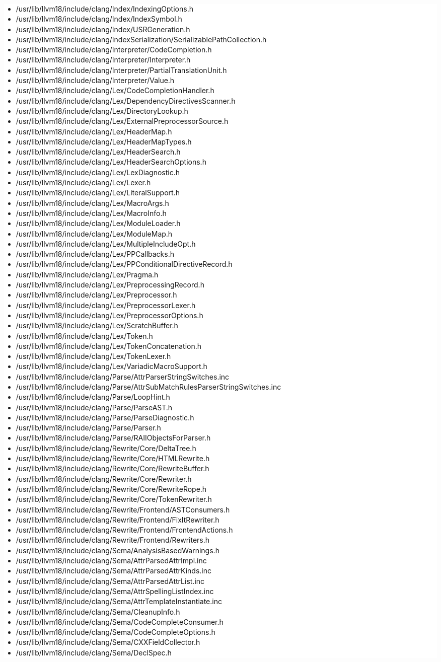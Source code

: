 * /usr/lib/llvm18/include/clang/Index/IndexingOptions.h
* /usr/lib/llvm18/include/clang/Index/IndexSymbol.h
* /usr/lib/llvm18/include/clang/Index/USRGeneration.h
* /usr/lib/llvm18/include/clang/IndexSerialization/SerializablePathCollection.h
* /usr/lib/llvm18/include/clang/Interpreter/CodeCompletion.h
* /usr/lib/llvm18/include/clang/Interpreter/Interpreter.h
* /usr/lib/llvm18/include/clang/Interpreter/PartialTranslationUnit.h
* /usr/lib/llvm18/include/clang/Interpreter/Value.h
* /usr/lib/llvm18/include/clang/Lex/CodeCompletionHandler.h
* /usr/lib/llvm18/include/clang/Lex/DependencyDirectivesScanner.h
* /usr/lib/llvm18/include/clang/Lex/DirectoryLookup.h
* /usr/lib/llvm18/include/clang/Lex/ExternalPreprocessorSource.h
* /usr/lib/llvm18/include/clang/Lex/HeaderMap.h
* /usr/lib/llvm18/include/clang/Lex/HeaderMapTypes.h
* /usr/lib/llvm18/include/clang/Lex/HeaderSearch.h
* /usr/lib/llvm18/include/clang/Lex/HeaderSearchOptions.h
* /usr/lib/llvm18/include/clang/Lex/LexDiagnostic.h
* /usr/lib/llvm18/include/clang/Lex/Lexer.h
* /usr/lib/llvm18/include/clang/Lex/LiteralSupport.h
* /usr/lib/llvm18/include/clang/Lex/MacroArgs.h
* /usr/lib/llvm18/include/clang/Lex/MacroInfo.h
* /usr/lib/llvm18/include/clang/Lex/ModuleLoader.h
* /usr/lib/llvm18/include/clang/Lex/ModuleMap.h
* /usr/lib/llvm18/include/clang/Lex/MultipleIncludeOpt.h
* /usr/lib/llvm18/include/clang/Lex/PPCallbacks.h
* /usr/lib/llvm18/include/clang/Lex/PPConditionalDirectiveRecord.h
* /usr/lib/llvm18/include/clang/Lex/Pragma.h
* /usr/lib/llvm18/include/clang/Lex/PreprocessingRecord.h
* /usr/lib/llvm18/include/clang/Lex/Preprocessor.h
* /usr/lib/llvm18/include/clang/Lex/PreprocessorLexer.h
* /usr/lib/llvm18/include/clang/Lex/PreprocessorOptions.h
* /usr/lib/llvm18/include/clang/Lex/ScratchBuffer.h
* /usr/lib/llvm18/include/clang/Lex/Token.h
* /usr/lib/llvm18/include/clang/Lex/TokenConcatenation.h
* /usr/lib/llvm18/include/clang/Lex/TokenLexer.h
* /usr/lib/llvm18/include/clang/Lex/VariadicMacroSupport.h
* /usr/lib/llvm18/include/clang/Parse/AttrParserStringSwitches.inc
* /usr/lib/llvm18/include/clang/Parse/AttrSubMatchRulesParserStringSwitches.inc
* /usr/lib/llvm18/include/clang/Parse/LoopHint.h
* /usr/lib/llvm18/include/clang/Parse/ParseAST.h
* /usr/lib/llvm18/include/clang/Parse/ParseDiagnostic.h
* /usr/lib/llvm18/include/clang/Parse/Parser.h
* /usr/lib/llvm18/include/clang/Parse/RAIIObjectsForParser.h
* /usr/lib/llvm18/include/clang/Rewrite/Core/DeltaTree.h
* /usr/lib/llvm18/include/clang/Rewrite/Core/HTMLRewrite.h
* /usr/lib/llvm18/include/clang/Rewrite/Core/RewriteBuffer.h
* /usr/lib/llvm18/include/clang/Rewrite/Core/Rewriter.h
* /usr/lib/llvm18/include/clang/Rewrite/Core/RewriteRope.h
* /usr/lib/llvm18/include/clang/Rewrite/Core/TokenRewriter.h
* /usr/lib/llvm18/include/clang/Rewrite/Frontend/ASTConsumers.h
* /usr/lib/llvm18/include/clang/Rewrite/Frontend/FixItRewriter.h
* /usr/lib/llvm18/include/clang/Rewrite/Frontend/FrontendActions.h
* /usr/lib/llvm18/include/clang/Rewrite/Frontend/Rewriters.h
* /usr/lib/llvm18/include/clang/Sema/AnalysisBasedWarnings.h
* /usr/lib/llvm18/include/clang/Sema/AttrParsedAttrImpl.inc
* /usr/lib/llvm18/include/clang/Sema/AttrParsedAttrKinds.inc
* /usr/lib/llvm18/include/clang/Sema/AttrParsedAttrList.inc
* /usr/lib/llvm18/include/clang/Sema/AttrSpellingListIndex.inc
* /usr/lib/llvm18/include/clang/Sema/AttrTemplateInstantiate.inc
* /usr/lib/llvm18/include/clang/Sema/CleanupInfo.h
* /usr/lib/llvm18/include/clang/Sema/CodeCompleteConsumer.h
* /usr/lib/llvm18/include/clang/Sema/CodeCompleteOptions.h
* /usr/lib/llvm18/include/clang/Sema/CXXFieldCollector.h
* /usr/lib/llvm18/include/clang/Sema/DeclSpec.h